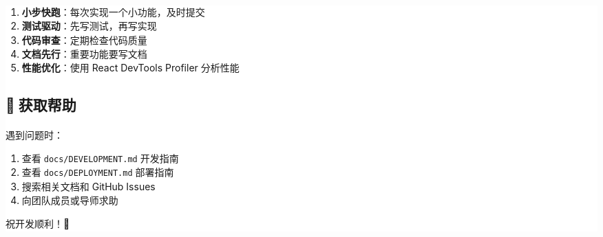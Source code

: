 1. **小步快跑**：每次实现一个小功能，及时提交
2. **测试驱动**：先写测试，再写实现
3. **代码审查**：定期检查代码质量
4. **文档先行**：重要功能要写文档
5. **性能优化**：使用 React DevTools Profiler 分析性能

## 💬 获取帮助

遇到问题时：
1. 查看 `docs/DEVELOPMENT.md` 开发指南
2. 查看 `docs/DEPLOYMENT.md` 部署指南
3. 搜索相关文档和 GitHub Issues
4. 向团队成员或导师求助

祝开发顺利！🚀

